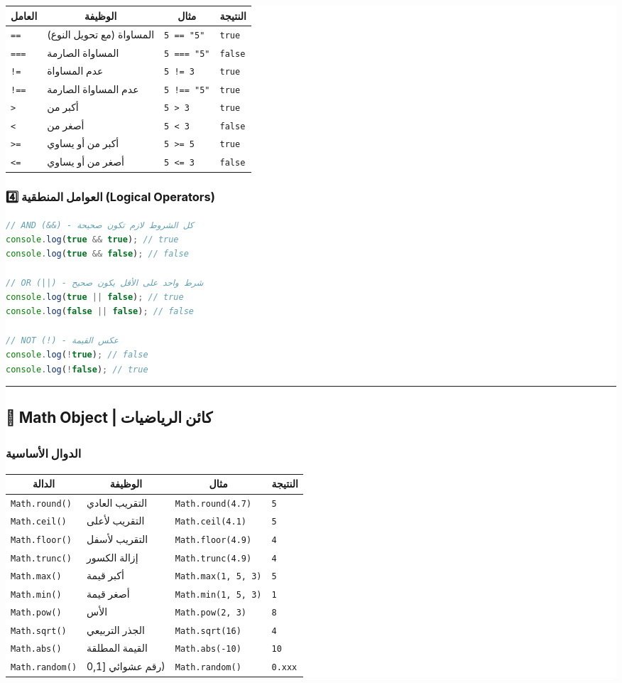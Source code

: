 | العامل | الوظيفة                   | مثال        | النتيجة |
| ------ | ------------------------- | ----------- | ------- |
| `==`   | المساواة (مع تحويل النوع) | `5 == "5"`  | `true`  |
| `===`  | المساواة الصارمة          | `5 === "5"` | `false` |
| `!=`   | عدم المساواة              | `5 != 3`    | `true`  |
| `!==`  | عدم المساواة الصارمة      | `5 !== "5"` | `true`  |
| `>`    | أكبر من                   | `5 > 3`     | `true`  |
| `<`    | أصغر من                   | `5 < 3`     | `false` |
| `>=`   | أكبر من أو يساوي          | `5 >= 5`    | `true`  |
| `<=`   | أصغر من أو يساوي          | `5 <= 3`    | `false` |

### 4️⃣ العوامل المنطقية (Logical Operators)

```javascript
// AND (&&) - كل الشروط لازم تكون صحيحة
console.log(true && true); // true
console.log(true && false); // false

// OR (||) - شرط واحد على الأقل يكون صحيح
console.log(true || false); // true
console.log(false || false); // false

// NOT (!) - عكس القيمة
console.log(!true); // false
console.log(!false); // true
```

---

## 🔹 Math Object | كائن الرياضيات

### الدوال الأساسية

| الدالة          | الوظيفة          | مثال                | النتيجة |
| --------------- | ---------------- | ------------------- | ------- |
| `Math.round()`  | التقريب العادي   | `Math.round(4.7)`   | `5`     |
| `Math.ceil()`   | التقريب لأعلى    | `Math.ceil(4.1)`    | `5`     |
| `Math.floor()`  | التقريب لأسفل    | `Math.floor(4.9)`   | `4`     |
| `Math.trunc()`  | إزالة الكسور     | `Math.trunc(4.9)`   | `4`     |
| `Math.max()`    | أكبر قيمة        | `Math.max(1, 5, 3)` | `5`     |
| `Math.min()`    | أصغر قيمة        | `Math.min(1, 5, 3)` | `1`     |
| `Math.pow()`    | الأس             | `Math.pow(2, 3)`    | `8`     |
| `Math.sqrt()`   | الجذر التربيعي   | `Math.sqrt(16)`     | `4`     |
| `Math.abs()`    | القيمة المطلقة   | `Math.abs(-10)`     | `10`    |
| `Math.random()` | رقم عشوائي [0,1) | `Math.random()`     | `0.xxx` |
